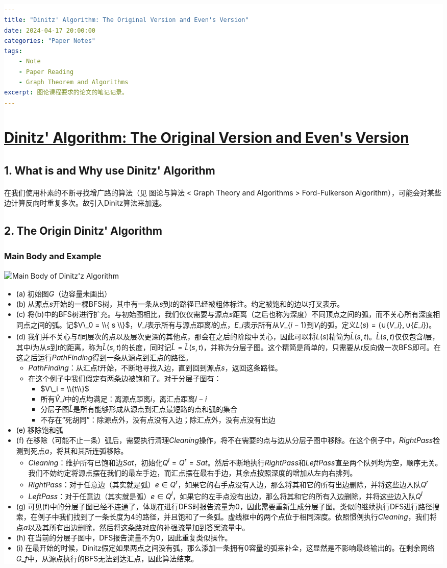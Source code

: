 ```yaml
---
title: "Dinitz' Algorithm: The Original Version and Even's Version"
date: 2024-04-17 20:00:00
categories: "Paper Notes"
tags:
    - Note
    - Paper Reading
    - Graph Theorem and Algorithms
excerpt: 图论课程要求的论文的笔记记录。
---
```


# [Dinitz' Algorithm: The Original Version and Even's Version](https://doi.org/10.1007/11685654_10)

## 1. What is and Why use Dinitz' Algorithm

在我们使用朴素的不断寻找增广路的算法（见 图论与算法 < Graph Theory and Algorithms > Ford-Fulkerson Algorithm），可能会对某些边计算反向时重复多次。故引入Dinitz算法来加速。

## 2. The Origin Dinitz' Algorithm

### Main Body and Example

![Main Body of Dinitz'z Algorithm](\../imgs/Graph-Theory-and-Algorithms/Main%20Body%20of%20Dinitz'z%20Algorithm.png)

- (a) 初始图$G$（边容量未画出）
- (b) 从源点$s$开始的一棵BFS树，其中有一条从$s$到$t$的路径已经被粗体标注。约定被饱和的边以打叉表示。
- (c) 将(b)中的BFS树进行扩充。与初始图相比，我们仅仅需要与源点$s$距离（之后也称为深度）不同顶点之间的弧，而不关心所有深度相同点之间的弧。记$V\_0 = \\{ s \\}$，$V\_i$表示所有与源点距离$i$的点，$E\_i$表示所有从$V\_\{i-1\}$到$V_i$的弧。定义$L(s) = (\cup\{V\_i\} , \cup\{E\_i\})$。
- (d) 我们并不关心与$t$同层次的点以及层次更深的其他点，那会在之后的阶段中关心，因此可以将$L(s)$精简为$\hat{L}(s,t)$。$\hat{L}(s,t)$仅仅包含$l$层，其中$l$为从$s$到$t$的距离，称为$\hat{L}(s,t)$的长度，同时记$\hat{L} = \hat{L}(s,t)$，并称为分层子图。这个精简是简单的，只需要从$t$反向做一次BFS即可。在这之后运行$PathFinding$得到一条从源点到汇点的路径。
  - $PathFinding$：从汇点$t$开始，不断地寻找入边，直到回到源点$s$，返回这条路径。
  - 在这个例子中我们假定有两条边被饱和了。对于分层子图有：
    - $V\_i = \\{t\\}$
    - 所有$\hat{V}\_i$中的点均满足：离源点距离$i$，离汇点距离$l-i$
    - 分层子图$\hat{L}$是所有能够形成从源点到汇点最短路的点和弧的集合
    - 不存在“死胡同”：除源点外，没有点没有入边；除汇点外，没有点没有出边
- (e) 移除饱和弧
- (f) 在移除（可能不止一条）弧后，需要执行清理$Cleaning$操作，将不在需要的点与边从分层子图中移除。在这个例子中，$RightPass$检测到死点$a$，将其和其所连弧移除。
  - $Cleaning$：维护所有已饱和边$Sat$，初始化$Q^l = Q^r = Sat$。然后不断地执行$RightPass$和$LeftPass$直至两个队列均为空，顺序无关。我们不妨约定将源点摆在我们的最左手边，而汇点摆在最右手边，其余点按照深度的增加从左向右排列。
  - $RightPass$：对于任意边（其实就是弧）$e \in Q^r$，如果它的右手点没有入边，那么将其和它的所有出边删除，并将这些边入队$Q^r$
  - $LeftPass$：对于任意边（其实就是弧）$e \in Q^l$，如果它的左手点没有出边，那么将其和它的所有入边删除，并将这些边入队$Q^l$
- (g) 可见(f)中的分层子图已经不连通了，体现在进行DFS时报告流量为0，因此需要重新生成分层子图。类似的继续执行DFS进行路径搜索，在例子中我们找到了一条长度为4的路径，并且饱和了一条弧。虚线框中的两个点位于相同深度。依照惯例执行$Cleaning$，我们将点$a$以及其所有出边删除，然后将这条路对应的补强流量加到答案流量中。
- (h) 在当前的分层子图中，DFS报告流量不为0，因此重复类似操作。
- (i) 在最开始的时候，Dinitz假定如果两点之间没有弧，那么添加一条拥有0容量的弧来补全，这显然是不影响最终输出的。在剩余网络$G\_f$中，从源点执行的BFS无法到达汇点，因此算法结束。
